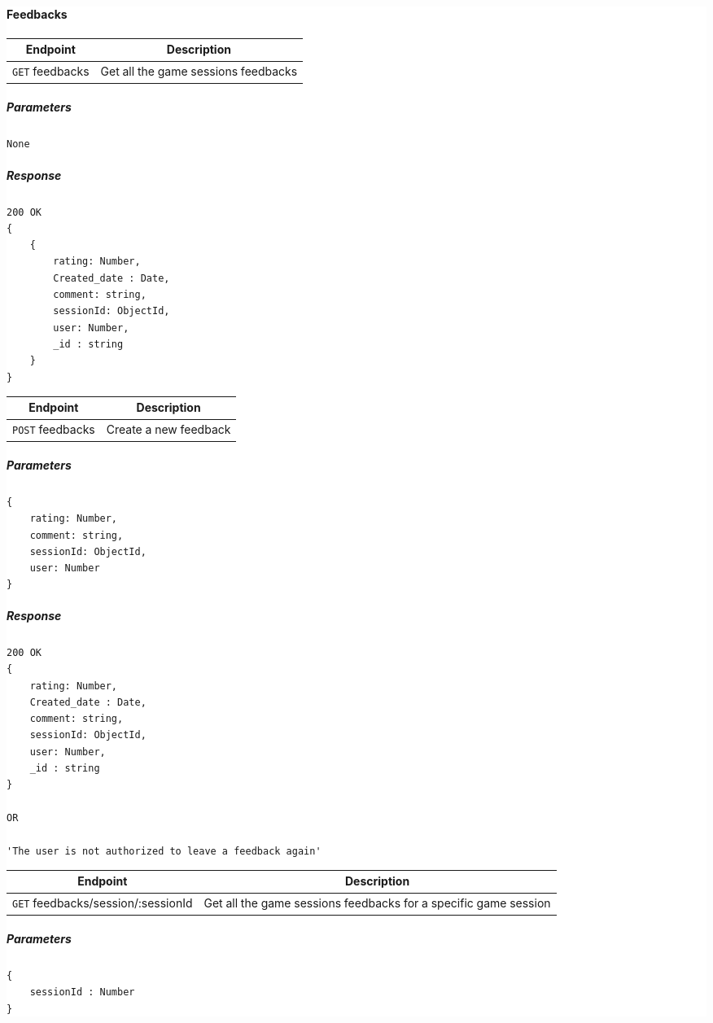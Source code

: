 #### Feedbacks
| Endpoint | Description |
| --- | --- |
| `GET` feedbacks | Get all the game sessions feedbacks |

##### Parameters
```
None
```
##### Response
```
200 OK
{
    {
        rating: Number,
        Created_date : Date,
        comment: string,
        sessionId: ObjectId,
        user: Number,
        _id : string
    }
}
```
| Endpoint | Description |
| --- | --- |
| `POST` feedbacks | Create a new feedback |
##### Parameters
```
{
    rating: Number,
    comment: string,
    sessionId: ObjectId,
    user: Number
}
```
##### Response
```
200 OK
{
    rating: Number,
    Created_date : Date,
    comment: string,
    sessionId: ObjectId,
    user: Number,
    _id : string
}

OR

'The user is not authorized to leave a feedback again'
```
| Endpoint | Description |
| --- | --- |
| `GET` feedbacks/session/:sessionId | Get all the game sessions feedbacks for a specific game session |
##### Parameters
```
{
    sessionId : Number
}
```
